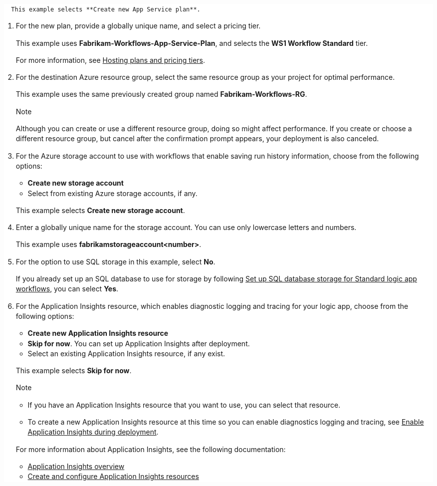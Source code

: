       This example selects **Create new App Service plan**.

   1. For the new plan, provide a globally unique name, and select a pricing tier.

      This example uses **Fabrikam-Workflows-App-Service-Plan**, and selects the **WS1 Workflow Standard** tier.

      For more information, see [Hosting plans and pricing tiers](/azure/logic-apps/logic-apps-pricing#standard-pricing).

   1. For the destination Azure resource group, select the same resource group as your project for optimal performance.

      This example uses the same previously created group named **Fabrikam-Workflows-RG**.

      > [!NOTE]
      >
      > Although you can create or use a different resource group, doing so might 
      > affect performance. If you create or choose a different resource group, 
      > but cancel after the confirmation prompt appears, your deployment is also canceled.

   1. For the Azure storage account to use with workflows that enable saving run history information, choose from the following options:
   
      - **Create new storage account**
      - Select from existing Azure storage accounts, if any.

      This example selects **Create new storage account**.

   1. Enter a globally unique name for the storage account. You can use only lowercase letters and numbers.

      This example uses **fabrikamstorageaccount\<number\>**.

   1. For the option to use SQL storage in this example, select **No**.

      If you already set up an SQL database to use for storage by following [Set up SQL database storage for Standard logic app workflows](/azure/logic-apps/set-up-sql-db-storage-single-tenant-standard-workflows), you can select **Yes**.

   1. For the Application Insights resource, which enables diagnostic logging and tracing for your logic app, choose from the following options:

      - **Create new Application Insights resource**
      - **Skip for now**. You can set up Application Insights after deployment.
      - Select an existing Application Insights resource, if any exist.

      This example selects **Skip for now**.

      > [!NOTE]
      >
      > - If you have an Application Insights resource that you want to use, you can select that resource.
      >
      > - To create a new Application Insights resource at this time so you can enable diagnostics logging 
      > and tracing, see [Enable Application Insights during deployment](#enable-application-insights-deployment).
      >
      > For more information about Application Insights, see the following documentation:
      >
      > - [Application Insights overview](/azure/azure-monitor/app/app-insights-overview)
      > - [Create and configure Application Insights resources](/azure/azure-monitor/app/create-workspace-resource)
